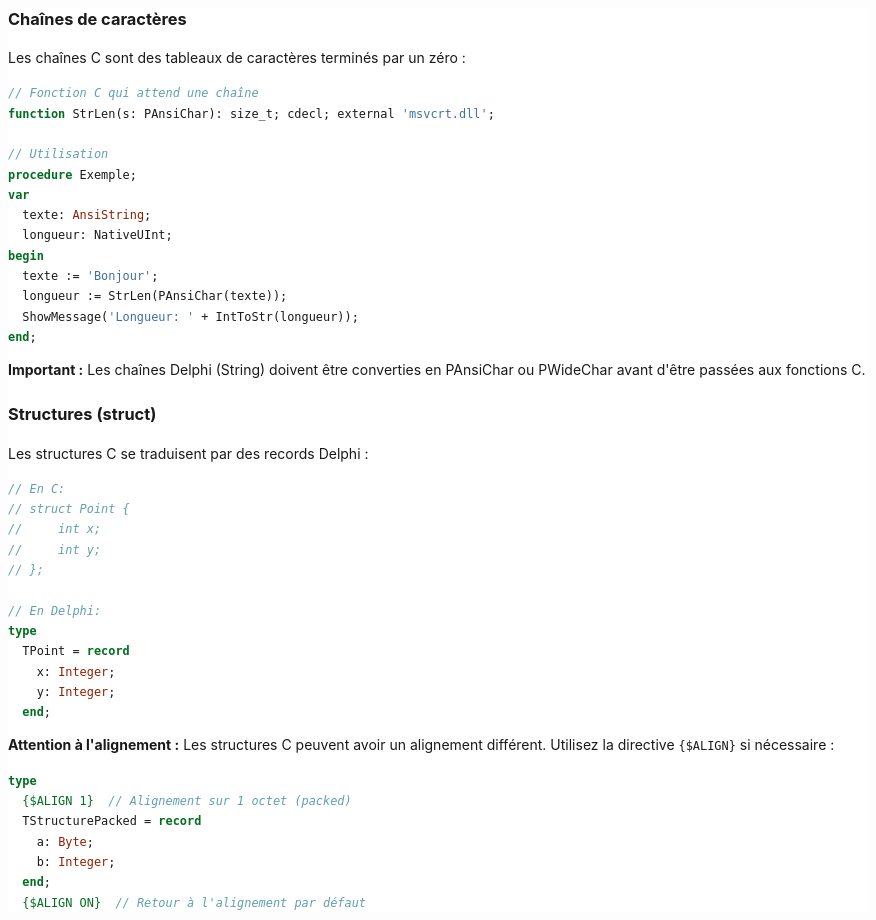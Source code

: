 ### Chaînes de caractères

Les chaînes C sont des tableaux de caractères terminés par un zéro :

```pascal
// Fonction C qui attend une chaîne
function StrLen(s: PAnsiChar): size_t; cdecl; external 'msvcrt.dll';

// Utilisation
procedure Exemple;
var
  texte: AnsiString;
  longueur: NativeUInt;
begin
  texte := 'Bonjour';
  longueur := StrLen(PAnsiChar(texte));
  ShowMessage('Longueur: ' + IntToStr(longueur));
end;
```

**Important :** Les chaînes Delphi (String) doivent être converties en PAnsiChar ou PWideChar avant d'être passées aux fonctions C.

### Structures (struct)

Les structures C se traduisent par des records Delphi :

```pascal
// En C:
// struct Point {
//     int x;
//     int y;
// };

// En Delphi:
type
  TPoint = record
    x: Integer;
    y: Integer;
  end;
```

**Attention à l'alignement :** Les structures C peuvent avoir un alignement différent. Utilisez la directive `{$ALIGN}` si nécessaire :

```pascal
type
  {$ALIGN 1}  // Alignement sur 1 octet (packed)
  TStructurePacked = record
    a: Byte;
    b: Integer;
  end;
  {$ALIGN ON}  // Retour à l'alignement par défaut
```
